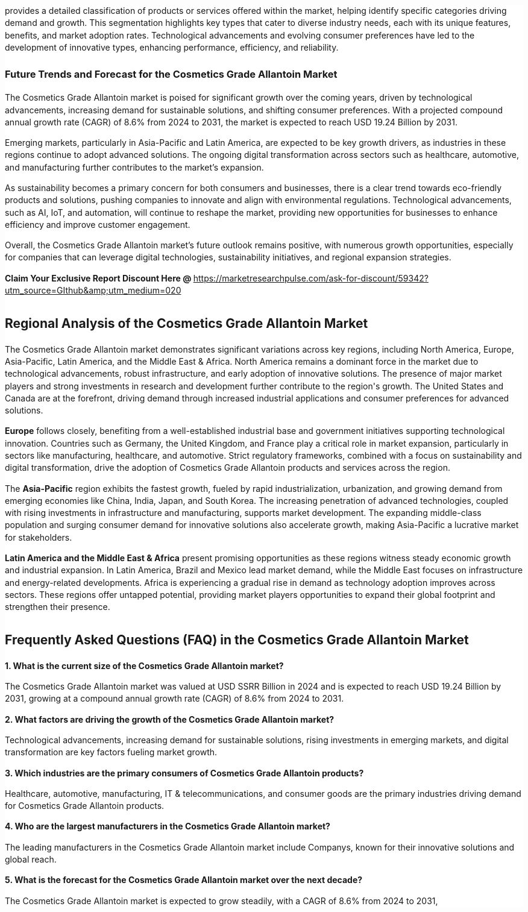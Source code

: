 provides a detailed classification of products or services offered within the market, helping identify specific categories driving demand and growth. This segmentation highlights key types that cater to diverse industry needs, each with its unique features, benefits, and market adoption rates. Technological advancements and evolving consumer preferences have led to the development of innovative types, enhancing performance, efficiency, and reliability.</p><h3>Future Trends and Forecast for the Cosmetics Grade Allantoin Market</h3><p>The Cosmetics Grade Allantoin market is poised for significant growth over the coming years, driven by technological advancements, increasing demand for sustainable solutions, and shifting consumer preferences. With a projected compound annual growth rate (CAGR) of 8.6% from 2024 to 2031, the market is expected to reach USD 19.24 Billion by 2031.</p><p>Emerging markets, particularly in Asia-Pacific and Latin America, are expected to be key growth drivers, as industries in these regions continue to adopt advanced solutions. The ongoing digital transformation across sectors such as healthcare, automotive, and manufacturing further contributes to the market&rsquo;s expansion.</p><p>As sustainability becomes a primary concern for both consumers and businesses, there is a clear trend towards eco-friendly products and solutions, pushing companies to innovate and align with environmental regulations. Technological advancements, such as AI, IoT, and automation, will continue to reshape the market, providing new opportunities for businesses to enhance efficiency and improve customer engagement.</p><p>Overall, the Cosmetics Grade Allantoin market&rsquo;s future outlook remains positive, with numerous growth opportunities, especially for companies that can leverage digital technologies, sustainability initiatives, and regional expansion strategies.</p><p><strong>Claim Your Exclusive Report Discount Here @ </strong><a href="https://marketresearchpulse.com/ask-for-discount/59342?utm_source=GIthub&amp;utm_medium=020">https://marketresearchpulse.com/ask-for-discount/59342?utm_source=GIthub&amp;utm_medium=020</a></p><h2><strong>Regional Analysis of the Cosmetics Grade Allantoin Market</strong></h2><p>The Cosmetics Grade Allantoin market demonstrates significant variations across key regions, including North America, Europe, Asia-Pacific, Latin America, and the Middle East &amp; Africa. North America remains a dominant force in the market due to technological advancements, robust infrastructure, and early adoption of innovative solutions. The presence of major market players and strong investments in research and development further contribute to the region's growth. The United States and Canada are at the forefront, driving demand through increased industrial applications and consumer preferences for advanced solutions.</p><p><strong>Europe</strong> follows closely, benefiting from a well-established industrial base and government initiatives supporting technological innovation. Countries such as Germany, the United Kingdom, and France play a critical role in market expansion, particularly in sectors like manufacturing, healthcare, and automotive. Strict regulatory frameworks, combined with a focus on sustainability and digital transformation, drive the adoption of Cosmetics Grade Allantoin products and services across the region.</p><p>The <strong>Asia-Pacific</strong> region exhibits the fastest growth, fueled by rapid industrialization, urbanization, and growing demand from emerging economies like China, India, Japan, and South Korea. The increasing penetration of advanced technologies, coupled with rising investments in infrastructure and manufacturing, supports market development. The expanding middle-class population and surging consumer demand for innovative solutions also accelerate growth, making Asia-Pacific a lucrative market for stakeholders.</p><p><strong>Latin America and the Middle East &amp; Africa</strong> present promising opportunities as these regions witness steady economic growth and industrial expansion. In Latin America, Brazil and Mexico lead market demand, while the Middle East focuses on infrastructure and energy-related developments. Africa is experiencing a gradual rise in demand as technology adoption improves across sectors. These regions offer untapped potential, providing market players opportunities to expand their global footprint and strengthen their presence.</p><h2><strong>Frequently Asked Questions (FAQ) in the Cosmetics Grade Allantoin Market</strong></h2><p><strong>1. What is the current size of the Cosmetics Grade Allantoin market?</strong></p><p>The Cosmetics Grade Allantoin market was valued at USD SSRR Billion in 2024 and is expected to reach USD 19.24 Billion by 2031, growing at a compound annual growth rate (CAGR) of 8.6% from 2024 to 2031.</p><p><strong>2. What factors are driving the growth of the Cosmetics Grade Allantoin market?</strong></p><p>Technological advancements, increasing demand for sustainable solutions, rising investments in emerging markets, and digital transformation are key factors fueling market growth.</p><p><strong>3. Which industries are the primary consumers of Cosmetics Grade Allantoin products?</strong></p><p>Healthcare, automotive, manufacturing, IT &amp; telecommunications, and consumer goods are the primary industries driving demand for Cosmetics Grade Allantoin products.</p><p><strong>4. Who are the largest manufacturers in the Cosmetics Grade Allantoin market?</strong></p><p>The leading manufacturers in the Cosmetics Grade Allantoin market include Companys, known for their innovative solutions and global reach.</p><p><strong>5. What is the forecast for the Cosmetics Grade Allantoin market over the next decade?</strong></p><p>The Cosmetics Grade Allantoin market is expected to grow steadily, with a CAGR of 8.6% from 2024 to 2031,